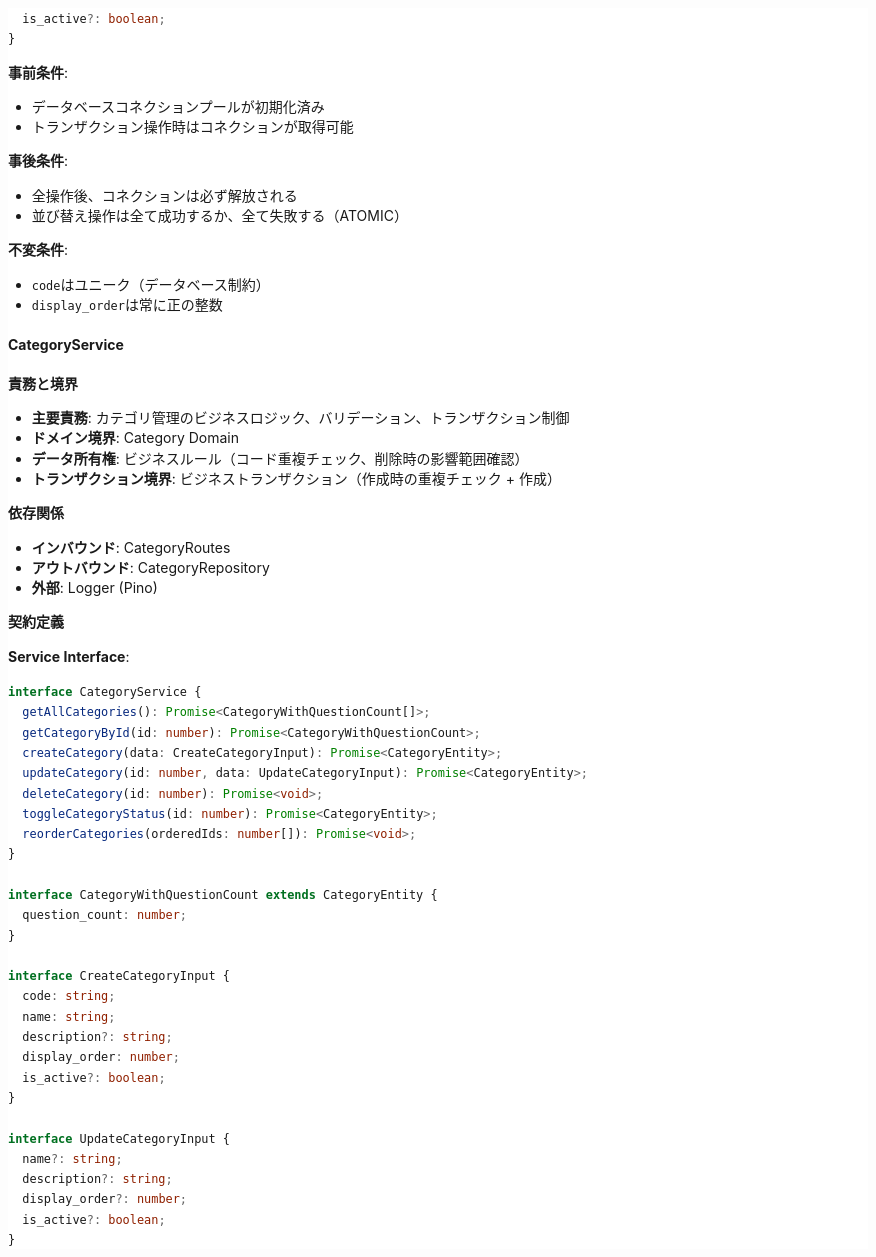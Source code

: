 ```typescript
  is_active?: boolean;
}
```

**事前条件**:
- データベースコネクションプールが初期化済み
- トランザクション操作時はコネクションが取得可能

**事後条件**:
- 全操作後、コネクションは必ず解放される
- 並び替え操作は全て成功するか、全て失敗する（ATOMIC）

**不変条件**:
- `code`はユニーク（データベース制約）
- `display_order`は常に正の整数

#### CategoryService

**責務と境界**
- **主要責務**: カテゴリ管理のビジネスロジック、バリデーション、トランザクション制御
- **ドメイン境界**: Category Domain
- **データ所有権**: ビジネスルール（コード重複チェック、削除時の影響範囲確認）
- **トランザクション境界**: ビジネストランザクション（作成時の重複チェック + 作成）

**依存関係**
- **インバウンド**: CategoryRoutes
- **アウトバウンド**: CategoryRepository
- **外部**: Logger (Pino)

**契約定義**

**Service Interface**:
```typescript
interface CategoryService {
  getAllCategories(): Promise<CategoryWithQuestionCount[]>;
  getCategoryById(id: number): Promise<CategoryWithQuestionCount>;
  createCategory(data: CreateCategoryInput): Promise<CategoryEntity>;
  updateCategory(id: number, data: UpdateCategoryInput): Promise<CategoryEntity>;
  deleteCategory(id: number): Promise<void>;
  toggleCategoryStatus(id: number): Promise<CategoryEntity>;
  reorderCategories(orderedIds: number[]): Promise<void>;
}

interface CategoryWithQuestionCount extends CategoryEntity {
  question_count: number;
}

interface CreateCategoryInput {
  code: string;
  name: string;
  description?: string;
  display_order: number;
  is_active?: boolean;
}

interface UpdateCategoryInput {
  name?: string;
  description?: string;
  display_order?: number;
  is_active?: boolean;
}
```
